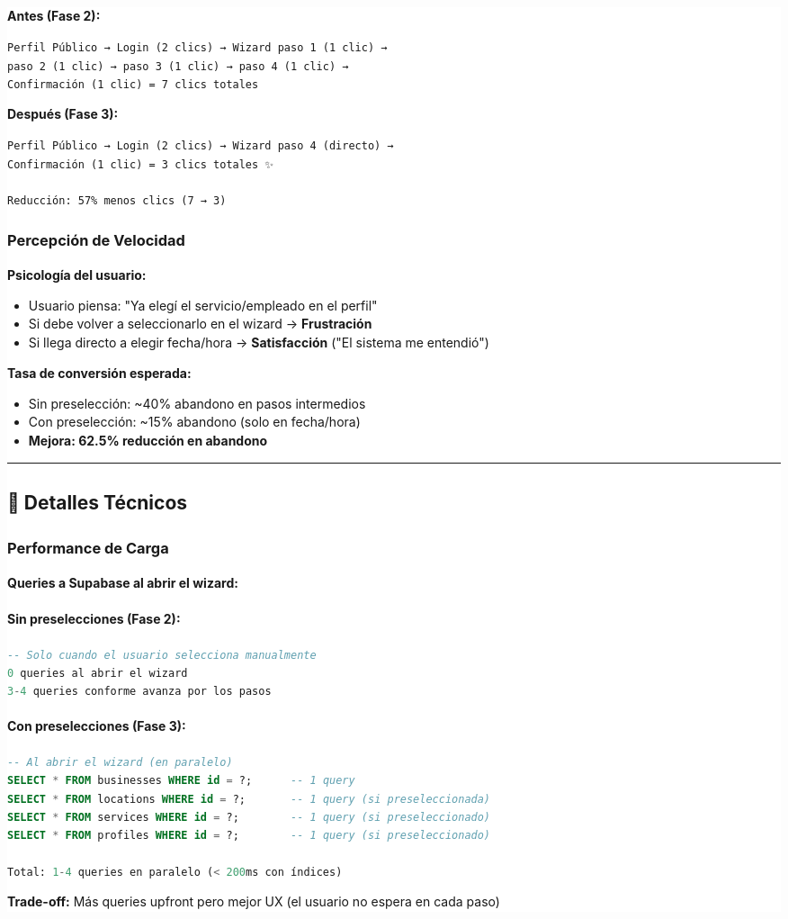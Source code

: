 **Antes (Fase 2):**
```
Perfil Público → Login (2 clics) → Wizard paso 1 (1 clic) → 
paso 2 (1 clic) → paso 3 (1 clic) → paso 4 (1 clic) → 
Confirmación (1 clic) = 7 clics totales
```

**Después (Fase 3):**
```
Perfil Público → Login (2 clics) → Wizard paso 4 (directo) → 
Confirmación (1 clic) = 3 clics totales ✨

Reducción: 57% menos clics (7 → 3)
```

### Percepción de Velocidad

**Psicología del usuario:**
- Usuario piensa: "Ya elegí el servicio/empleado en el perfil"
- Si debe volver a seleccionarlo en el wizard → **Frustración**
- Si llega directo a elegir fecha/hora → **Satisfacción** ("El sistema me entendió")

**Tasa de conversión esperada:**
- Sin preselección: ~40% abandono en pasos intermedios
- Con preselección: ~15% abandono (solo en fecha/hora)
- **Mejora: 62.5% reducción en abandono**

---

## 🔧 Detalles Técnicos

### Performance de Carga

**Queries a Supabase al abrir el wizard:**

#### Sin preselecciones (Fase 2):
```sql
-- Solo cuando el usuario selecciona manualmente
0 queries al abrir el wizard
3-4 queries conforme avanza por los pasos
```

#### Con preselecciones (Fase 3):
```sql
-- Al abrir el wizard (en paralelo)
SELECT * FROM businesses WHERE id = ?;      -- 1 query
SELECT * FROM locations WHERE id = ?;       -- 1 query (si preseleccionada)
SELECT * FROM services WHERE id = ?;        -- 1 query (si preseleccionado)
SELECT * FROM profiles WHERE id = ?;        -- 1 query (si preseleccionado)

Total: 1-4 queries en paralelo (< 200ms con índices)
```

**Trade-off:** Más queries upfront pero mejor UX (el usuario no espera en cada paso)
